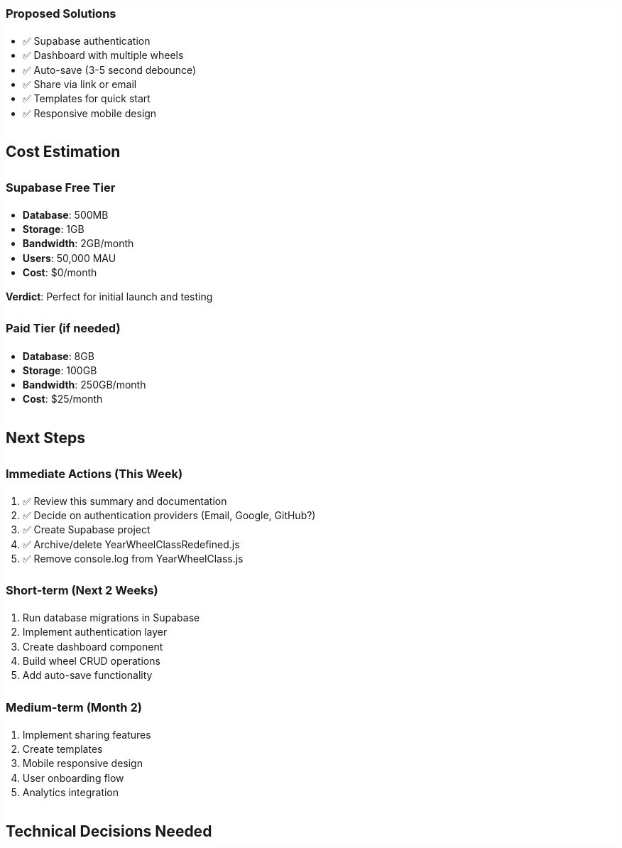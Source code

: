 ### Proposed Solutions
- ✅ Supabase authentication
- ✅ Dashboard with multiple wheels
- ✅ Auto-save (3-5 second debounce)
- ✅ Share via link or email
- ✅ Templates for quick start
- ✅ Responsive mobile design

## Cost Estimation

### Supabase Free Tier
- **Database**: 500MB
- **Storage**: 1GB
- **Bandwidth**: 2GB/month
- **Users**: 50,000 MAU
- **Cost**: $0/month

**Verdict**: Perfect for initial launch and testing

### Paid Tier (if needed)
- **Database**: 8GB
- **Storage**: 100GB
- **Bandwidth**: 250GB/month
- **Cost**: $25/month

## Next Steps

### Immediate Actions (This Week)
1. ✅ Review this summary and documentation
2. ✅ Decide on authentication providers (Email, Google, GitHub?)
3. ✅ Create Supabase project
4. ✅ Archive/delete YearWheelClassRedefined.js
5. ✅ Remove console.log from YearWheelClass.js

### Short-term (Next 2 Weeks)
1. Run database migrations in Supabase
2. Implement authentication layer
3. Create dashboard component
4. Build wheel CRUD operations
5. Add auto-save functionality

### Medium-term (Month 2)
1. Implement sharing features
2. Create templates
3. Mobile responsive design
4. User onboarding flow
5. Analytics integration

## Technical Decisions Needed
